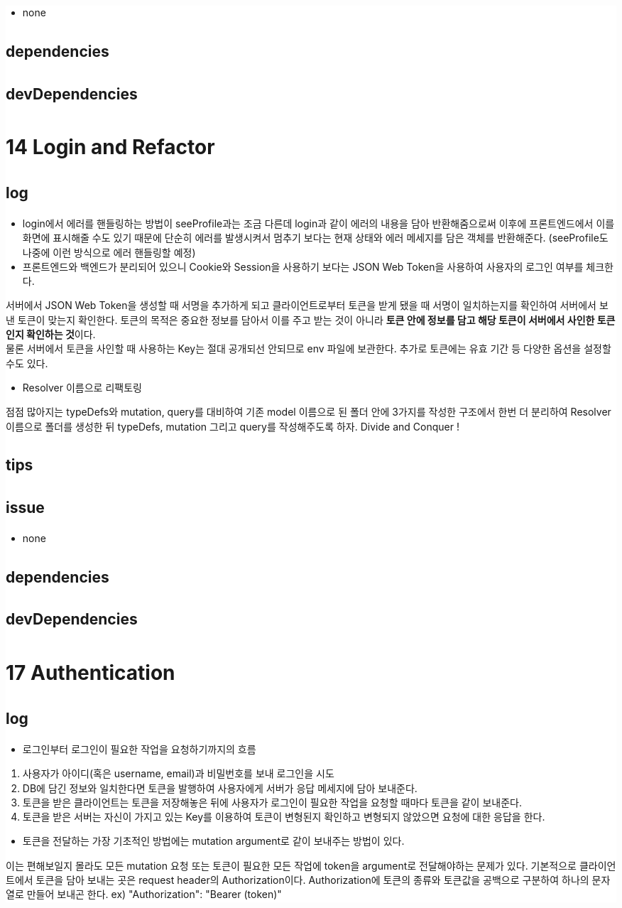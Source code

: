 - none

## dependencies

## devDependencies

# 14 Login and Refactor

## log

- login에서 에러를 핸들링하는 방법이 seeProfile과는 조금 다른데 login과 같이 에러의 내용을 담아 반환해줌으로써 이후에 프론트엔드에서 이를 화면에 표시해줄 수도 있기 때문에 단순히 에러를 발생시켜서 멈추기 보다는 현재 상태와 에러 메세지를 담은 객체를 반환해준다. (seeProfile도 나중에 이런 방식으로 에러 핸들링할 예정)
- 프론트엔드와 백엔드가 분리되어 있으니 Cookie와 Session을 사용하기 보다는 JSON Web Token을 사용하여 사용자의 로그인 여부를 체크한다.

서버에서 JSON Web Token을 생성할 때 서명을 추가하게 되고 클라이언트로부터 토큰을 받게 됐을 때 서명이 일치하는지를 확인하여 서버에서 보낸 토큰이 맞는지 확인한다. 토큰의 목적은 중요한 정보를 담아서 이를 주고 받는 것이 아니라 **토큰 안에 정보를 담고 해당 토큰이 서버에서 사인한 토큰인지 확인하는 것**이다.  
물론 서버에서 토큰을 사인할 때 사용하는 Key는 절대 공개되선 안되므로 env 파일에 보관한다. 추가로 토큰에는 유효 기간 등 다양한 옵션을 설정할 수도 있다.

- Resolver 이름으로 리팩토링

점점 많아지는 typeDefs와 mutation, query를 대비하여 기존 model 이름으로 된 폴더 안에 3가지를 작성한 구조에서 한번 더 분리하여 Resolver 이름으로 폴더를 생성한 뒤 typeDefs, mutation 그리고 query를 작성해주도록 하자. Divide and Conquer !

## tips

## issue

- none

## dependencies

## devDependencies

# 17 Authentication

## log

- 로그인부터 로그인이 필요한 작업을 요청하기까지의 흐름

1. 사용자가 아이디(혹은 username, email)과 비밀번호를 보내 로그인을 시도
2. DB에 담긴 정보와 일치한다면 토큰을 발행하여 사용자에게 서버가 응답 메세지에 담아 보내준다.
3. 토큰을 받은 클라이언트는 토큰을 저장해놓은 뒤에 사용자가 로그인이 필요한 작업을 요청할 때마다 토큰을 같이 보내준다.
4. 토큰을 받은 서버는 자신이 가지고 있는 Key를 이용하여 토큰이 변형된지 확인하고 변형되지 않았으면 요청에 대한 응답을 한다.

- 토큰을 전달하는 가장 기초적인 방법에는 mutation argument로 같이 보내주는 방법이 있다.

이는 편해보일지 몰라도 모든 mutation 요청 또는 토큰이 필요한 모든 작업에 token을 argument로 전달해야하는 문제가 있다. 기본적으로 클라이언트에서 토큰을 담아 보내는 곳은 request header의 Authorization이다. Authorization에 토큰의 종류와 토큰값을 공백으로 구분하여 하나의 문자열로 만들어 보내곤 한다. ex) "Authorization": "Bearer (token)"
